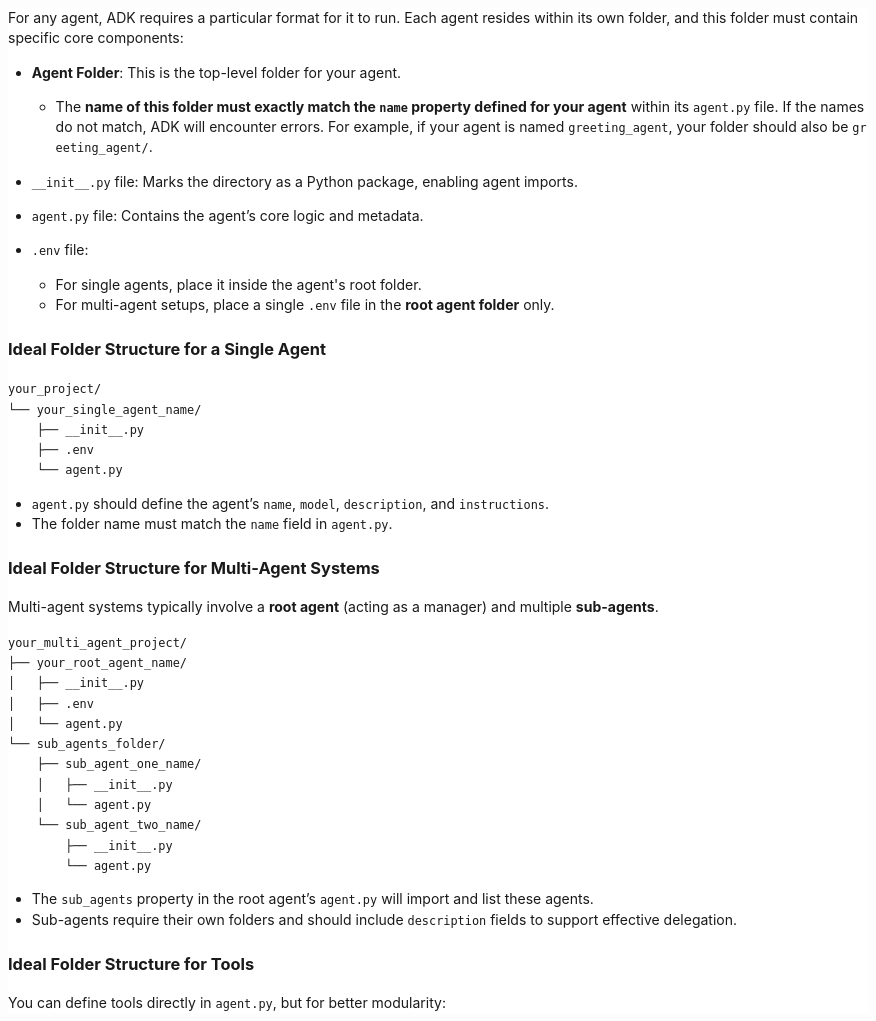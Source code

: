 For any agent, ADK requires a particular format for it to run. Each agent resides within its own folder, and this folder must contain specific core components:

* **Agent Folder**: This is the top-level folder for your agent.

  * The **name of this folder must exactly match the `name` property defined for your agent** within its `agent.py` file. If the names do not match, ADK will encounter errors. For example, if your agent is named `greeting_agent`, your folder should also be `greeting_agent/`.
* `__init__.py` file: Marks the directory as a Python package, enabling agent imports.
* `agent.py` file: Contains the agent’s core logic and metadata.
* `.env` file:

  * For single agents, place it inside the agent's root folder.
  * For multi-agent setups, place a single `.env` file in the **root agent folder** only.

### Ideal Folder Structure for a Single Agent

```text
your_project/
└── your_single_agent_name/
    ├── __init__.py
    ├── .env
    └── agent.py
```

* `agent.py` should define the agent’s `name`, `model`, `description`, and `instructions`.
* The folder name must match the `name` field in `agent.py`.

### Ideal Folder Structure for Multi-Agent Systems

Multi-agent systems typically involve a **root agent** (acting as a manager) and multiple **sub-agents**.

```text
your_multi_agent_project/
├── your_root_agent_name/
│   ├── __init__.py
│   ├── .env
│   └── agent.py
└── sub_agents_folder/
    ├── sub_agent_one_name/
    │   ├── __init__.py
    │   └── agent.py
    └── sub_agent_two_name/
        ├── __init__.py
        └── agent.py
```

* The `sub_agents` property in the root agent’s `agent.py` will import and list these agents.
* Sub-agents require their own folders and should include `description` fields to support effective delegation.

### Ideal Folder Structure for Tools

You can define tools directly in `agent.py`, but for better modularity:
